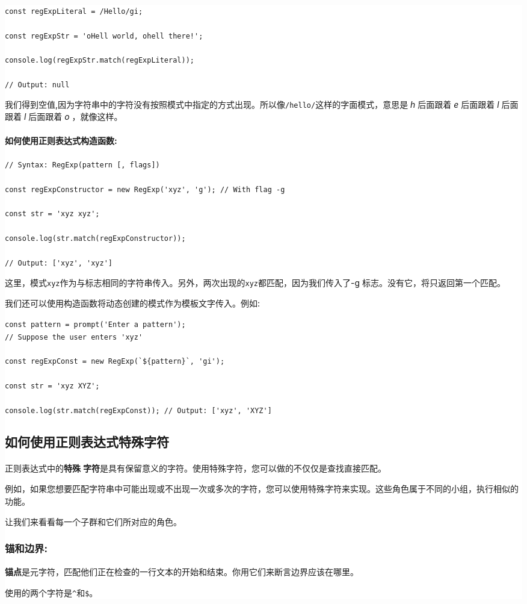 ```
const regExpLiteral = /Hello/gi;

const regExpStr = 'oHell world, ohell there!';

console.log(regExpStr.match(regExpLiteral));

// Output: null 
```

我们得到空值,因为字符串中的字符没有按照模式中指定的方式出现。所以像`/hello/`这样的字面模式，意思是 *h* 后面跟着 *e* 后面跟着 *l* 后面跟着 *l* 后面跟着 *o* ，就像这样。

#### 如何使用正则表达式构造函数:

```
// Syntax: RegExp(pattern [, flags])

const regExpConstructor = new RegExp('xyz', 'g'); // With flag -g

const str = 'xyz xyz';

console.log(str.match(regExpConstructor));

// Output: ['xyz', 'xyz'] 
```

这里，模式`xyz`作为与标志相同的字符串传入。另外，两次出现的`xyz`都匹配，因为我们传入了-g 标志。没有它，将只返回第一个匹配。

我们还可以使用构造函数将动态创建的模式作为模板文字传入。例如:

```
const pattern = prompt('Enter a pattern');
// Suppose the user enters 'xyz'

const regExpConst = new RegExp(`${pattern}`, 'gi');

const str = 'xyz XYZ';

console.log(str.match(regExpConst)); // Output: ['xyz', 'XYZ'] 
```

## 如何使用正则表达式特殊字符

正则表达式中的**特殊** **字符**是具有保留意义的字符。使用特殊字符，您可以做的不仅仅是查找直接匹配。

例如，如果您想要匹配字符串中可能出现或不出现一次或多次的字符，您可以使用特殊字符来实现。这些角色属于不同的小组，执行相似的功能。

让我们来看看每一个子群和它们所对应的角色。

### 锚和边界:

**锚点**是元字符，匹配他们正在检查的一行文本的开始和结束。你用它们来断言边界应该在哪里。

使用的两个字符是`^`和`$`。
